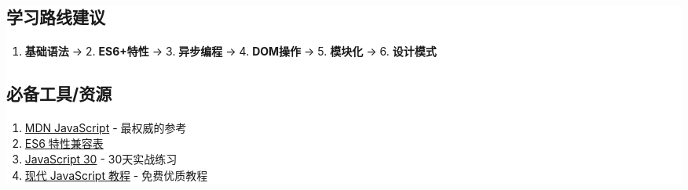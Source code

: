 ## 学习路线建议

1. **基础语法** → 2. **ES6+特性** → 3. **异步编程** → 4. **DOM操作** → 5. **模块化** → 6. **设计模式**

## 必备工具/资源

1. [MDN JavaScript](https://developer.mozilla.org/zh-CN/docs/Web/JavaScript) - 最权威的参考
2. [ES6 特性兼容表](https://kangax.github.io/compat-table/es6/) 
3. [JavaScript 30](https://javascript30.com/) - 30天实战练习
4. [现代 JavaScript 教程](https://zh.javascript.info/) - 免费优质教程